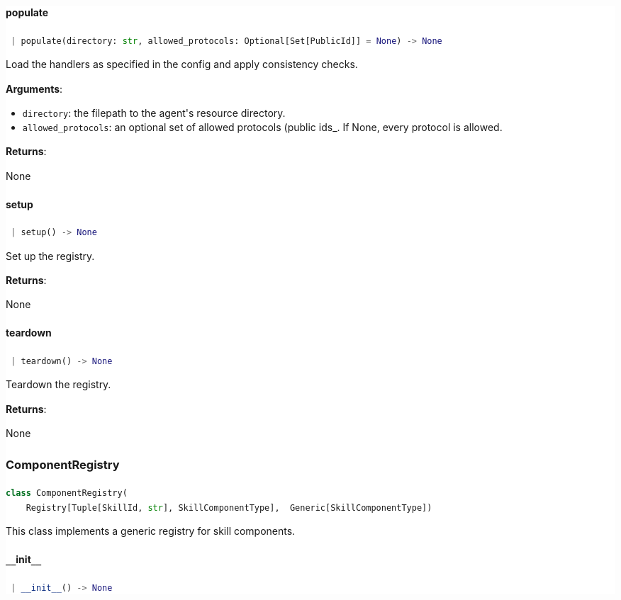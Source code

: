 <a name=".aea.registries.base.ProtocolRegistry.populate"></a>
#### populate

```python
 | populate(directory: str, allowed_protocols: Optional[Set[PublicId]] = None) -> None
```

Load the handlers as specified in the config and apply consistency checks.

**Arguments**:

- `directory`: the filepath to the agent's resource directory.
- `allowed_protocols`: an optional set of allowed protocols (public ids_.
If None, every protocol is allowed.

**Returns**:

None

<a name=".aea.registries.base.ProtocolRegistry.setup"></a>
#### setup

```python
 | setup() -> None
```

Set up the registry.

**Returns**:

None

<a name=".aea.registries.base.ProtocolRegistry.teardown"></a>
#### teardown

```python
 | teardown() -> None
```

Teardown the registry.

**Returns**:

None

<a name=".aea.registries.base.ComponentRegistry"></a>
### ComponentRegistry

```python
class ComponentRegistry(
    Registry[Tuple[SkillId, str], SkillComponentType],  Generic[SkillComponentType])
```

This class implements a generic registry for skill components.

<a name=".aea.registries.base.ComponentRegistry.__init__"></a>
#### `__`init`__`

```python
 | __init__() -> None
```
